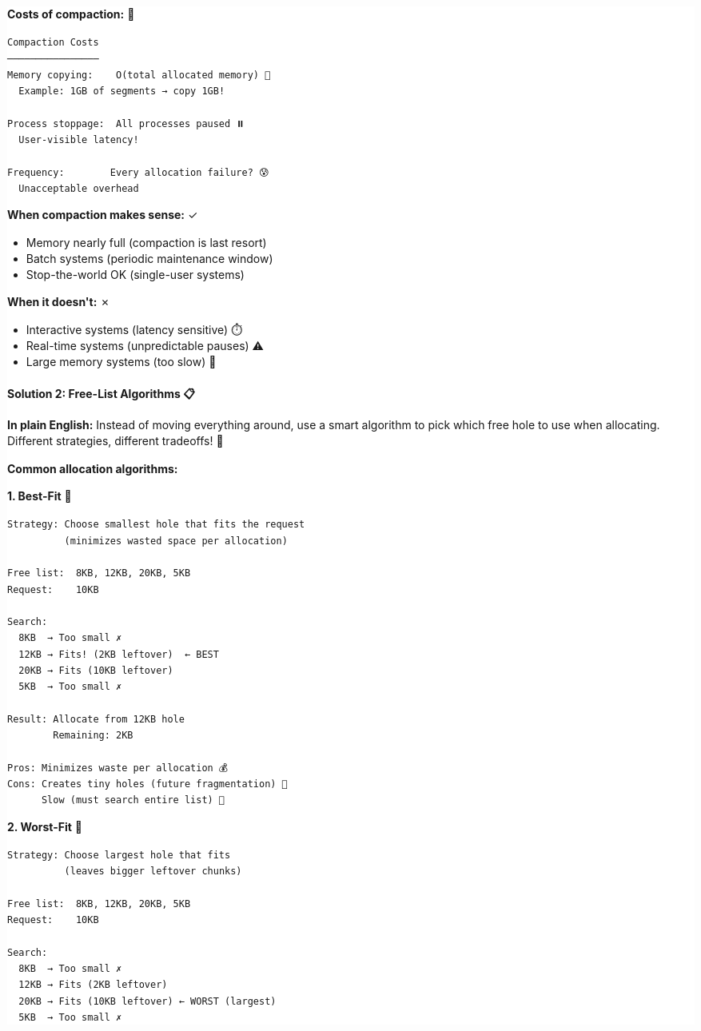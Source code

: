 **Costs of compaction:** 💸

```
Compaction Costs
────────────────
Memory copying:    O(total allocated memory) 🐌
  Example: 1GB of segments → copy 1GB!

Process stoppage:  All processes paused ⏸️
  User-visible latency!

Frequency:        Every allocation failure? 😰
  Unacceptable overhead
```

**When compaction makes sense:** ✓
- Memory nearly full (compaction is last resort)
- Batch systems (periodic maintenance window)
- Stop-the-world OK (single-user systems)

**When it doesn't:** ✗
- Interactive systems (latency sensitive) ⏱️
- Real-time systems (unpredictable pauses) ⚠️
- Large memory systems (too slow) 🐌

#### Solution 2: Free-List Algorithms 📋

**In plain English:** Instead of moving everything around, use a smart algorithm to pick which free hole to use when allocating. Different strategies, different tradeoffs! 🎯

**Common allocation algorithms:**

**1. Best-Fit** 🎯
```
Strategy: Choose smallest hole that fits the request
          (minimizes wasted space per allocation)

Free list:  8KB, 12KB, 20KB, 5KB
Request:    10KB

Search:
  8KB  → Too small ✗
  12KB → Fits! (2KB leftover)  ← BEST
  20KB → Fits (10KB leftover)
  5KB  → Too small ✗

Result: Allocate from 12KB hole
        Remaining: 2KB

Pros: Minimizes waste per allocation 💰
Cons: Creates tiny holes (future fragmentation) 🧩
      Slow (must search entire list) 🐌
```

**2. Worst-Fit** 🎲
```
Strategy: Choose largest hole that fits
          (leaves bigger leftover chunks)

Free list:  8KB, 12KB, 20KB, 5KB
Request:    10KB

Search:
  8KB  → Too small ✗
  12KB → Fits (2KB leftover)
  20KB → Fits (10KB leftover) ← WORST (largest)
  5KB  → Too small ✗

```